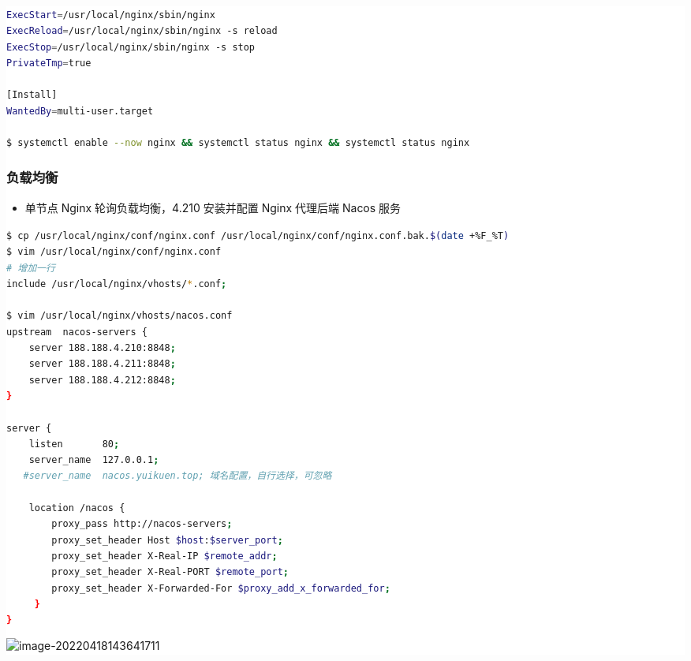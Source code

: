 ```bash
ExecStart=/usr/local/nginx/sbin/nginx
ExecReload=/usr/local/nginx/sbin/nginx -s reload
ExecStop=/usr/local/nginx/sbin/nginx -s stop
PrivateTmp=true

[Install]
WantedBy=multi-user.target

$ systemctl enable --now nginx && systemctl status nginx && systemctl status nginx
```

### 负载均衡

- 单节点 Nginx 轮询负载均衡，4.210 安装并配置 Nginx 代理后端 Nacos 服务

```bash
$ cp /usr/local/nginx/conf/nginx.conf /usr/local/nginx/conf/nginx.conf.bak.$(date +%F_%T)
$ vim /usr/local/nginx/conf/nginx.conf
# 增加一行
include /usr/local/nginx/vhosts/*.conf;

$ vim /usr/local/nginx/vhosts/nacos.conf
upstream  nacos-servers {
    server 188.188.4.210:8848;
    server 188.188.4.211:8848;
    server 188.188.4.212:8848;
}

server {
    listen       80;
    server_name  127.0.0.1;
   #server_name  nacos.yuikuen.top; 域名配置，自行选择，可忽略
        
    location /nacos {
        proxy_pass http://nacos-servers;
        proxy_set_header Host $host:$server_port;
        proxy_set_header X-Real-IP $remote_addr;
        proxy_set_header X-Real-PORT $remote_port;
        proxy_set_header X-Forwarded-For $proxy_add_x_forwarded_for;
     }
}
```

![image-20220418143641711](https://cdn.jsdelivr.net/gh/yuikuen/picgo-cdn_images/img/image-20220418143641711.png)

